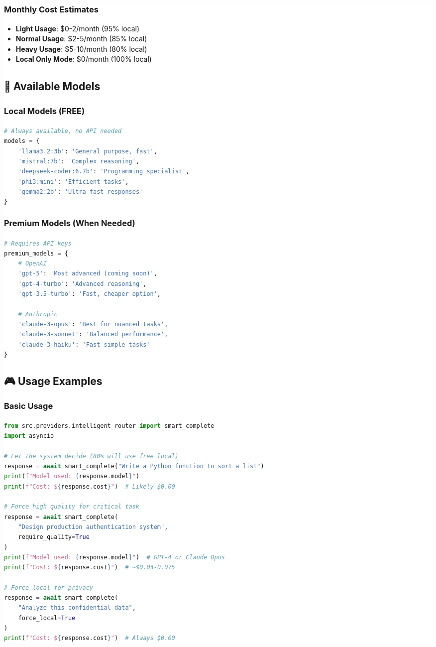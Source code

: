 ### Monthly Cost Estimates
- **Light Usage**: $0-2/month (95% local)
- **Normal Usage**: $2-5/month (85% local)
- **Heavy Usage**: $5-10/month (80% local)
- **Local Only Mode**: $0/month (100% local)

## 🤖 Available Models

### Local Models (FREE)
```python
# Always available, no API needed
models = {
    'llama3.2:3b': 'General purpose, fast',
    'mistral:7b': 'Complex reasoning',
    'deepseek-coder:6.7b': 'Programming specialist',
    'phi3:mini': 'Efficient tasks',
    'gemma2:2b': 'Ultra-fast responses'
}
```

### Premium Models (When Needed)
```python
# Requires API keys
premium_models = {
    # OpenAI
    'gpt-5': 'Most advanced (coming soon)',
    'gpt-4-turbo': 'Advanced reasoning',
    'gpt-3.5-turbo': 'Fast, cheaper option',
    
    # Anthropic
    'claude-3-opus': 'Best for nuanced tasks',
    'claude-3-sonnet': 'Balanced performance',
    'claude-3-haiku': 'Fast simple tasks'
}
```

## 🎮 Usage Examples

### Basic Usage
```python
from src.providers.intelligent_router import smart_complete
import asyncio

# Let the system decide (80% will use free local)
response = await smart_complete("Write a Python function to sort a list")
print(f"Model used: {response.model}")
print(f"Cost: ${response.cost}")  # Likely $0.00

# Force high quality for critical task
response = await smart_complete(
    "Design production authentication system",
    require_quality=True
)
print(f"Model used: {response.model}")  # GPT-4 or Claude Opus
print(f"Cost: ${response.cost}")  # ~$0.03-0.075

# Force local for privacy
response = await smart_complete(
    "Analyze this confidential data",
    force_local=True
)
print(f"Cost: ${response.cost}")  # Always $0.00
```